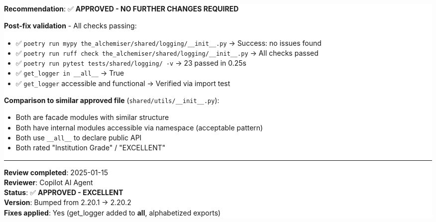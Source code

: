 **Recommendation**: ✅ **APPROVED - NO FURTHER CHANGES REQUIRED**

**Post-fix validation** - All checks passing:
- ✅ `poetry run mypy the_alchemiser/shared/logging/__init__.py` → Success: no issues found
- ✅ `poetry run ruff check the_alchemiser/shared/logging/__init__.py` → All checks passed
- ✅ `poetry run pytest tests/shared/logging/ -v` → 23 passed in 0.25s
- ✅ `get_logger in __all__` → True
- ✅ `get_logger` accessible and functional → Verified via import test

**Comparison to similar approved file** (`shared/utils/__init__.py`):
- Both are facade modules with similar structure
- Both have internal modules accessible via namespace (acceptable pattern)
- Both use `__all__` to declare public API
- Both rated "Institution Grade" / "EXCELLENT"

---

**Review completed**: 2025-01-15  
**Reviewer**: Copilot AI Agent  
**Status**: ✅ **APPROVED - EXCELLENT**  
**Version**: Bumped from 2.20.1 → 2.20.2  
**Fixes applied**: Yes (get_logger added to __all__, alphabetized exports)

